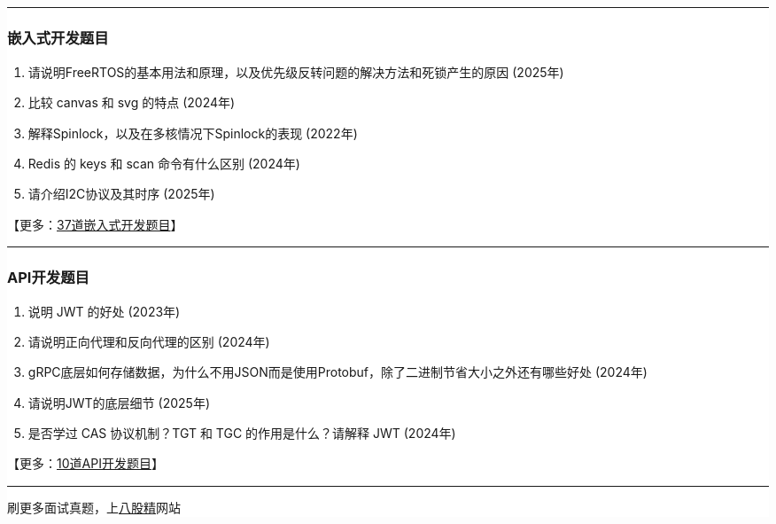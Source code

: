 
---

### 嵌入式开发题目

1. 请说明FreeRTOS的基本用法和原理，以及优先级反转问题的解决方法和死锁产生的原因 (2025年) 

2. 比较 canvas 和 svg 的特点 (2024年) 

3. 解释Spinlock，以及在多核情况下Spinlock的表现 (2022年) 

4. Redis 的 keys 和 scan 命令有什么区别 (2024年) 

5. 请介绍I2C协议及其时序 (2025年) 

【更多：[37道嵌入式开发题目](https://www.bagujing.com/companies)】


---

### API开发题目

1. 说明 JWT 的好处 (2023年) 

2. 请说明正向代理和反向代理的区别 (2024年) 

3. gRPC底层如何存储数据，为什么不用JSON而是使用Protobuf，除了二进制节省大小之外还有哪些好处 (2024年) 

4. 请说明JWT的底层细节 (2025年) 

5. 是否学过 CAS 协议机制？TGT 和 TGC 的作用是什么？请解释 JWT (2024年) 

【更多：[10道API开发题目](https://www.bagujing.com/companies)】


---

刷更多面试真题，上[八股精](https://www.bagujing.com)网站